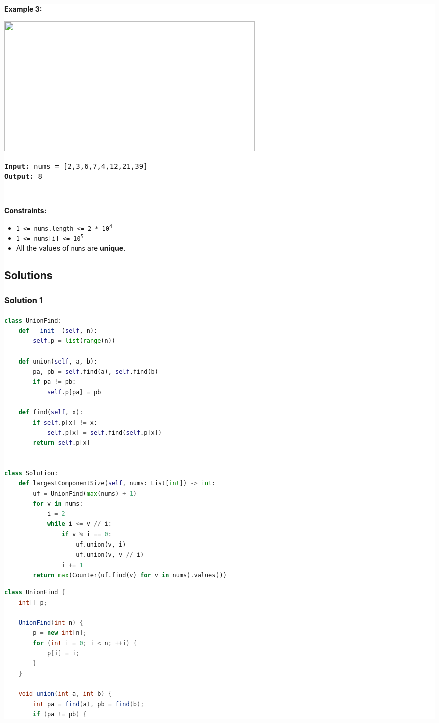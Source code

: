 <p><strong class="example">Example 3:</strong></p>
<img alt="" src="https://fastly.jsdelivr.net/gh/doocs/leetcode@main/solution/0900-0999/0952.Largest%20Component%20Size%20by%20Common%20Factor/images/ex3.png" style="width: 500px; height: 260px;" />
<pre>
<strong>Input:</strong> nums = [2,3,6,7,4,12,21,39]
<strong>Output:</strong> 8
</pre>

<p>&nbsp;</p>
<p><strong>Constraints:</strong></p>

<ul>
	<li><code>1 &lt;= nums.length &lt;= 2 * 10<sup>4</sup></code></li>
	<li><code>1 &lt;= nums[i] &lt;= 10<sup>5</sup></code></li>
	<li>All the values of <code>nums</code> are <strong>unique</strong>.</li>
</ul>

## Solutions

### Solution 1



```python
class UnionFind:
    def __init__(self, n):
        self.p = list(range(n))

    def union(self, a, b):
        pa, pb = self.find(a), self.find(b)
        if pa != pb:
            self.p[pa] = pb

    def find(self, x):
        if self.p[x] != x:
            self.p[x] = self.find(self.p[x])
        return self.p[x]


class Solution:
    def largestComponentSize(self, nums: List[int]) -> int:
        uf = UnionFind(max(nums) + 1)
        for v in nums:
            i = 2
            while i <= v // i:
                if v % i == 0:
                    uf.union(v, i)
                    uf.union(v, v // i)
                i += 1
        return max(Counter(uf.find(v) for v in nums).values())
```

```java
class UnionFind {
    int[] p;

    UnionFind(int n) {
        p = new int[n];
        for (int i = 0; i < n; ++i) {
            p[i] = i;
        }
    }

    void union(int a, int b) {
        int pa = find(a), pb = find(b);
        if (pa != pb) {
```